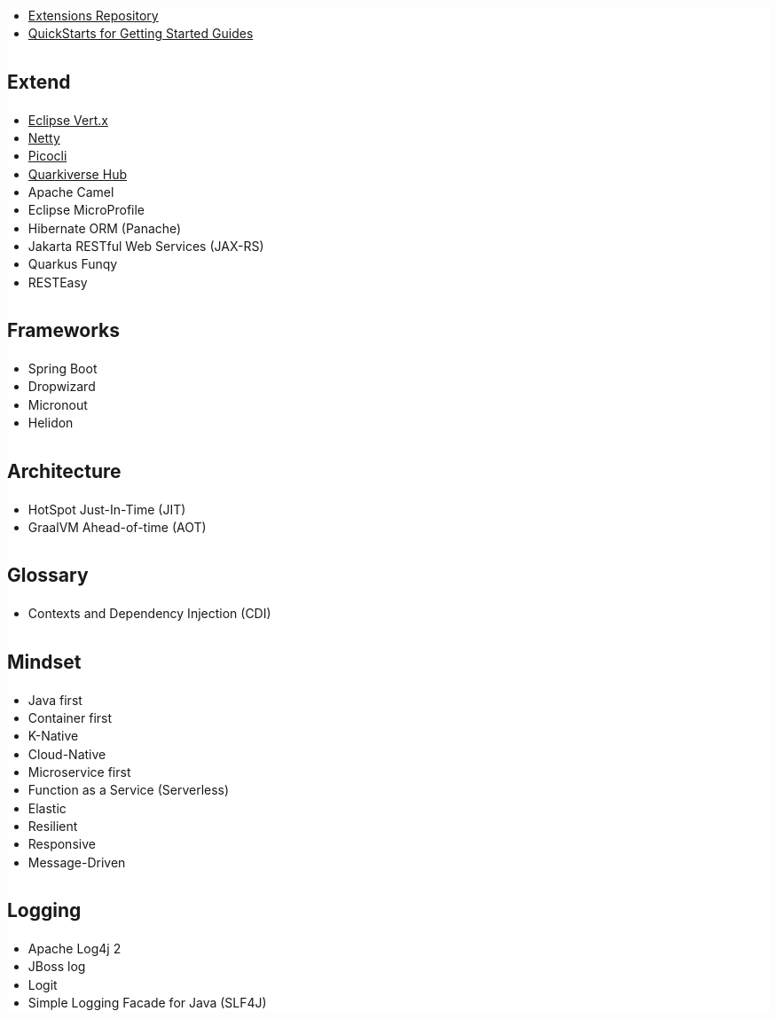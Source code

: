 - [Extensions Repository](https://github.com/quarkusio/quarkus/tree/main/extensions)
- [QuickStarts for Getting Started Guides](https://github.com/quarkusio/quarkus-quickstarts#quick-start-list)

## Extend

- [Eclipse Vert.x](/eclipse-vert.x.md)
- [Netty](/netty.md)
- [Picocli](https://quarkus.io/guides/picocli)
- [Quarkiverse Hub](https://github.com/quarkiverse)
- Apache Camel
- Eclipse MicroProfile
- Hibernate ORM (Panache)
- Jakarta RESTful Web Services (JAX-RS)
- Quarkus Funqy
- RESTEasy

## Frameworks

- Spring Boot
- Dropwizard
- Micronout
- Helidon

## Architecture

- HotSpot Just-In-Time (JIT)
- GraalVM Ahead-of-time (AOT)

## Glossary

- Contexts and Dependency Injection (CDI)

## Mindset

- Java first
- Container first
- K-Native
- Cloud-Native
- Microservice first
- Function as a Service (Serverless)
- Elastic
- Resilient
- Responsive
- Message-Driven

## Logging

- Apache Log4j 2
- JBoss log
- Logit
- Simple Logging Facade for Java (SLF4J)
